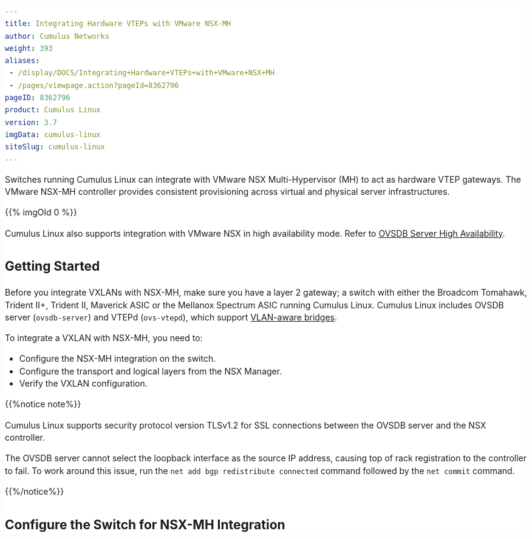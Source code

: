 ```yaml
---
title: Integrating Hardware VTEPs with VMware NSX-MH
author: Cumulus Networks
weight: 393
aliases:
 - /display/DOCS/Integrating+Hardware+VTEPs+with+VMware+NSX+MH
 - /pages/viewpage.action?pageId=8362796
pageID: 8362796
product: Cumulus Linux
version: 3.7
imgData: cumulus-linux
siteSlug: cumulus-linux
---
```

Switches running Cumulus Linux can integrate with VMware NSX
Multi-Hypervisor (MH) to act as hardware VTEP gateways. The VMware
NSX-MH controller provides consistent provisioning across virtual and
physical server infrastructures.

{{% imgOld 0 %}}

Cumulus Linux also supports integration with VMware NSX in high
availability mode. Refer to
[OVSDB Server High Availability](../OVSDB-Server-High-Availability/).

## Getting Started

Before you integrate VXLANs with NSX-MH, make sure you have a layer 2
gateway; a switch with either the Broadcom Tomahawk, Trident II+, Trident II, Maverick ASIC or the Mellanox Spectrum ASIC running Cumulus Linux. Cumulus Linux includes OVSDB server (`ovsdb-server`) and VTEPd (`ovs-vtepd`), which support
[VLAN-aware bridges](../../../Layer-2/Ethernet-Bridging-VLANs/VLAN-aware-Bridge-Mode/).

To integrate a VXLAN with NSX-MH, you need to:

- Configure the NSX-MH integration on the switch.
- Configure the transport and logical layers from the NSX Manager.
- Verify the VXLAN configuration.

{{%notice note%}}

Cumulus Linux supports security protocol version TLSv1.2 for SSL
connections between the OVSDB server and the NSX controller.

The OVSDB server cannot select the loopback interface as the source IP
address, causing top of rack registration to the controller to fail. To
work around this issue, run the `net add bgp redistribute connected`
command followed by the `net commit` command.

{{%/notice%}}

## Configure the Switch for NSX-MH Integration
